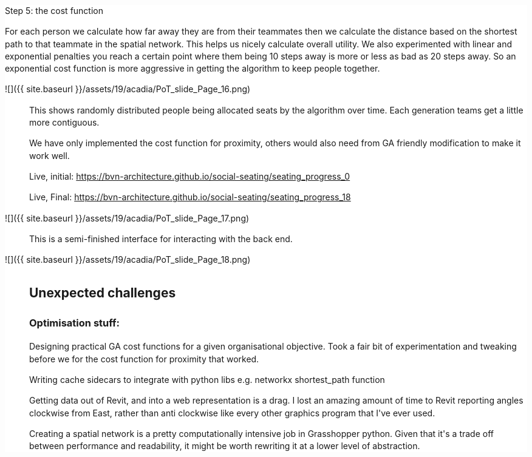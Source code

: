 Step 5: the cost function 

For each person we calculate how far away they are from their teammates then we calculate the distance based on the shortest path to that teammate in the spatial network. This helps us nicely calculate overall utility. We also experimented with linear and exponential penalties you reach a certain point where them being 10 steps away is more or less as bad as 20 steps away. So an exponential cost function is more aggressive in getting the algorithm to keep people together. 

</dd>
<dt> 

![]({{ site.baseurl }}/assets/19/acadia/PoT_slide_Page_16.png)</dt>
<dd> This shows randomly distributed people being allocated seats by the algorithm over time. Each generation teams get a little more contiguous. 

We have only implemented the cost function for proximity, others would also need from GA friendly modification to make it work well. 

Live, initial: https://bvn-architecture.github.io/social-seating/seating_progress_0 

<iframe src="https://bvn-architecture.github.io/social-seating/seating_progress_0"></iframe>

Live, Final: https://bvn-architecture.github.io/social-seating/seating_progress_18 

<iframe src="https://bvn-architecture.github.io/social-seating/seating_progress_18"></iframe>

</dd>
<dt> 

![]({{ site.baseurl }}/assets/19/acadia/PoT_slide_Page_17.png)</dt>
<dd> This is a semi-finished interface for interacting with the back end.

<iframe src="https://bvn-architecture.github.io/seatingPlanner/"></iframe>

</dd>
<dt> 

![]({{ site.baseurl }}/assets/19/acadia/PoT_slide_Page_18.png)</dt>
<dd> 

## Unexpected challenges

### Optimisation stuff:

Designing practical GA cost functions for a given organisational objective. Took a fair bit of experimentation and tweaking before we for the cost function for proximity that worked.

Writing cache sidecars to integrate with python libs e.g. networkx shortest_path function

Getting data out of Revit, and into a web representation is a drag. I lost an amazing amount of time to Revit reporting angles clockwise from East, rather than anti clockwise like every other graphics program that I've ever used.

Creating a spatial network is a pretty computationally intensive job in Grasshopper python. Given that it's a trade off between performance and readability, it might be worth rewriting it at a lower level of abstraction.
